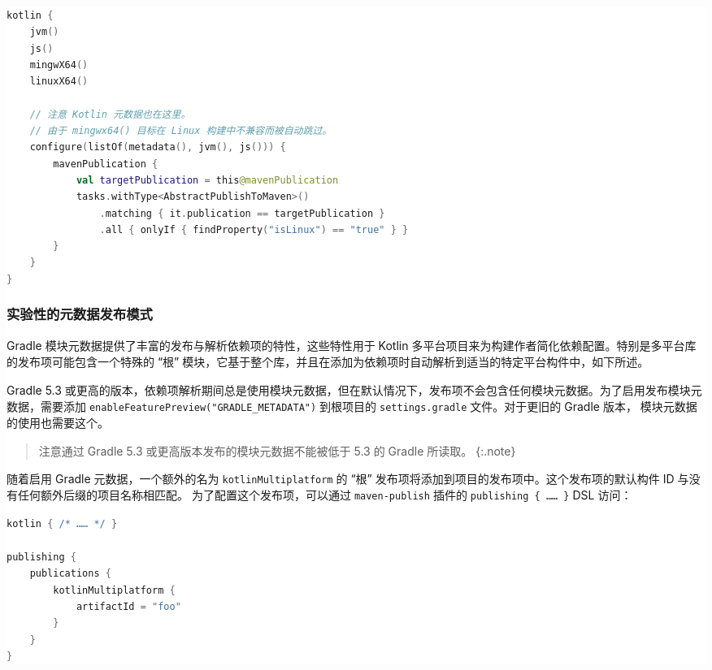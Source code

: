 <div class="multi-language-sample" data-lang="kotlin">
<div class="sample" markdown="1" theme="idea" mode='kotlin' data-highlight-only>

```kotlin
kotlin {
    jvm()
    js()
    mingwX64()
    linuxX64()

    // 注意 Kotlin 元数据也在这里。
    // 由于 mingwx64() 目标在 Linux 构建中不兼容而被自动跳过。
    configure(listOf(metadata(), jvm(), js())) {
        mavenPublication {
            val targetPublication = this@mavenPublication
            tasks.withType<AbstractPublishToMaven>()
                .matching { it.publication == targetPublication }
                .all { onlyIf { findProperty("isLinux") == "true" } }
        }
    }
}
```

</div>
</div>

### 实验性的元数据发布模式

Gradle 模块元数据提供了丰富的发布与解析依赖项的特性，这些特性用于 Kotlin
多平台项目来为构建作者简化依赖配置。特别是多平台库的发布项可能包含一个特殊的 “根” 模块，它基于整个库，并且在添加为依赖项时自动解析到适当的特定平台构件中，如下所述。

Gradle 5.3 或更高的版本，依赖项解析期间总是使用模块元数据，但在默认情况下，发布项不会包含任何模块元数据。为了启用发布模块元数据，需要添加
`enableFeaturePreview("GRADLE_METADATA")` 到根项目的 `settings.gradle` 文件。对于更旧的 Gradle 版本，
模块元数据的使用也需要这个。

> 注意通过 Gradle 5.3 或更高版本发布的模块元数据不能被低于
> 5.3 的 Gradle 所读取。
{:.note}

随着启用 Gradle 元数据，一个额外的名为 `kotlinMultiplatform` 的 “根” 发布项将添加到项目的发布项中。这个发布项的默认构件 ID 与没有任何额外后缀的项目名称相匹配。
为了配置这个发布项，可以通过 `maven-publish` 插件的 `publishing { …… }` DSL 访问：

<div class="multi-language-sample" data-lang="groovy">
<div class="sample" markdown="1" theme="idea" mode='groovy'>

```groovy
kotlin { /* …… */ }

publishing {
    publications {
        kotlinMultiplatform {
            artifactId = "foo"
        }
    }
}
```
